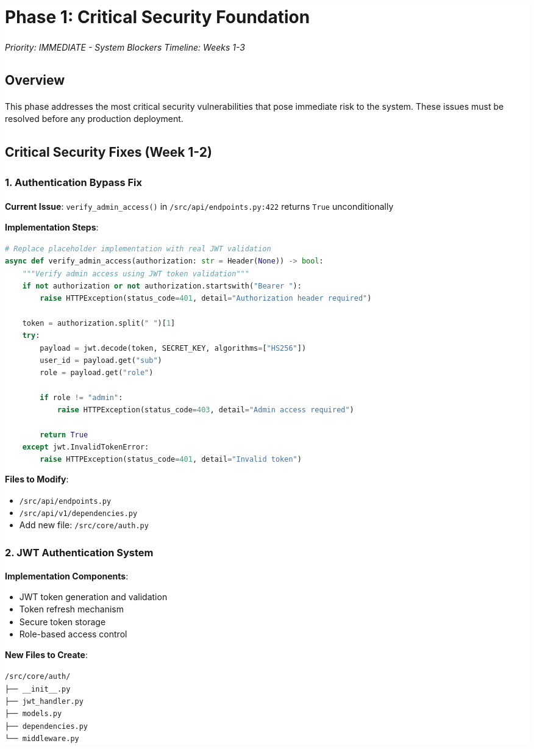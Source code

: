 # Phase 1: Critical Security Foundation
*Priority: IMMEDIATE - System Blockers*
*Timeline: Weeks 1-3*

## Overview
This phase addresses the most critical security vulnerabilities that pose immediate risk to the system. These issues must be resolved before any production deployment.

## Critical Security Fixes (Week 1-2)

### 1. Authentication Bypass Fix
**Current Issue**: `verify_admin_access()` in `/src/api/endpoints.py:422` returns `True` unconditionally

**Implementation Steps**:
```python
# Replace placeholder implementation with real JWT validation
async def verify_admin_access(authorization: str = Header(None)) -> bool:
    """Verify admin access using JWT token validation"""
    if not authorization or not authorization.startswith("Bearer "):
        raise HTTPException(status_code=401, detail="Authorization header required")
    
    token = authorization.split(" ")[1]
    try:
        payload = jwt.decode(token, SECRET_KEY, algorithms=["HS256"])
        user_id = payload.get("sub")
        role = payload.get("role")
        
        if role != "admin":
            raise HTTPException(status_code=403, detail="Admin access required")
            
        return True
    except jwt.InvalidTokenError:
        raise HTTPException(status_code=401, detail="Invalid token")
```

**Files to Modify**:
- `/src/api/endpoints.py`
- `/src/api/v1/dependencies.py`
- Add new file: `/src/core/auth.py`

### 2. JWT Authentication System
**Implementation Components**:
- JWT token generation and validation
- Token refresh mechanism
- Secure token storage
- Role-based access control

**New Files to Create**:
```
/src/core/auth/
├── __init__.py
├── jwt_handler.py
├── models.py
├── dependencies.py
└── middleware.py
```
